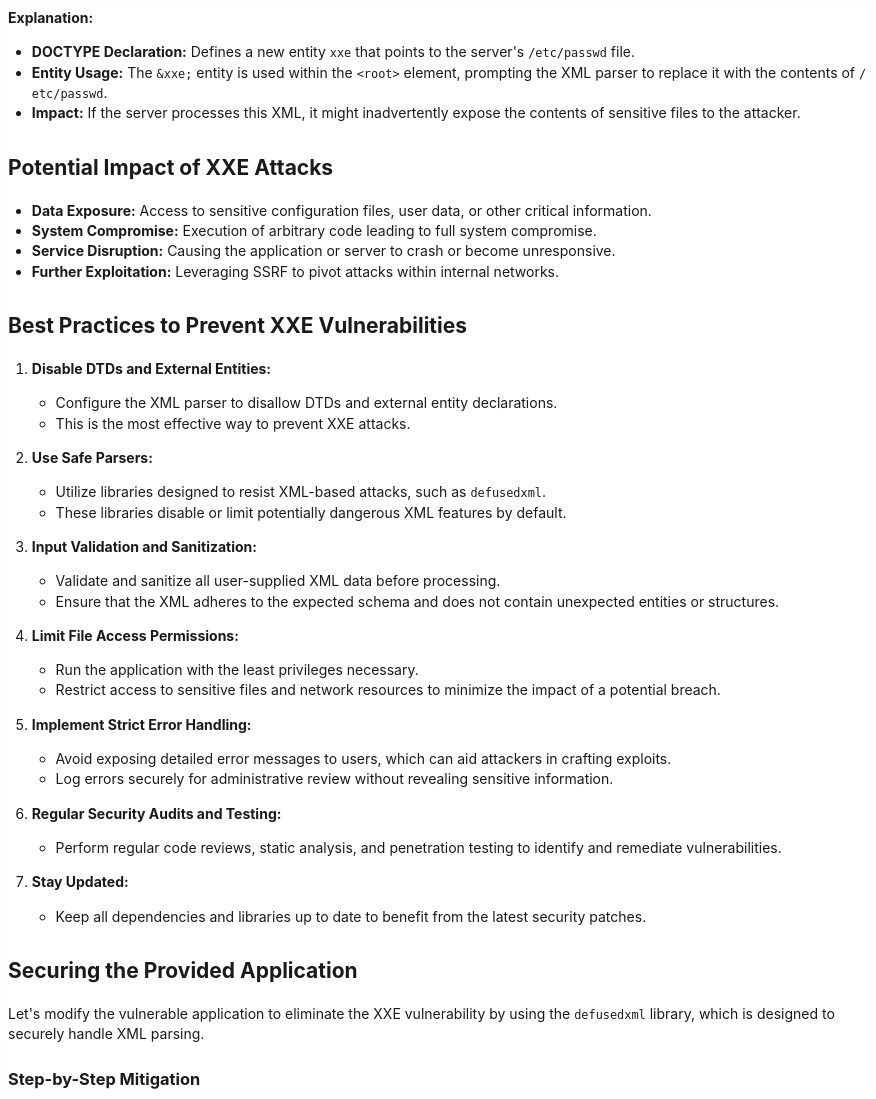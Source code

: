 **Explanation:**

- **DOCTYPE Declaration:** Defines a new entity `xxe` that points to the server's `/etc/passwd` file.
- **Entity Usage:** The `&xxe;` entity is used within the `<root>` element, prompting the XML parser to replace it with the contents of `/etc/passwd`.
- **Impact:** If the server processes this XML, it might inadvertently expose the contents of sensitive files to the attacker.

## **Potential Impact of XXE Attacks**

- **Data Exposure:** Access to sensitive configuration files, user data, or other critical information.
- **System Compromise:** Execution of arbitrary code leading to full system compromise.
- **Service Disruption:** Causing the application or server to crash or become unresponsive.
- **Further Exploitation:** Leveraging SSRF to pivot attacks within internal networks.

## **Best Practices to Prevent XXE Vulnerabilities**

1. **Disable DTDs and External Entities:**
   - Configure the XML parser to disallow DTDs and external entity declarations.
   - This is the most effective way to prevent XXE attacks.

2. **Use Safe Parsers:**
   - Utilize libraries designed to resist XML-based attacks, such as `defusedxml`.
   - These libraries disable or limit potentially dangerous XML features by default.

3. **Input Validation and Sanitization:**
   - Validate and sanitize all user-supplied XML data before processing.
   - Ensure that the XML adheres to the expected schema and does not contain unexpected entities or structures.

4. **Limit File Access Permissions:**
   - Run the application with the least privileges necessary.
   - Restrict access to sensitive files and network resources to minimize the impact of a potential breach.

5. **Implement Strict Error Handling:**
   - Avoid exposing detailed error messages to users, which can aid attackers in crafting exploits.
   - Log errors securely for administrative review without revealing sensitive information.

6. **Regular Security Audits and Testing:**
   - Perform regular code reviews, static analysis, and penetration testing to identify and remediate vulnerabilities.

7. **Stay Updated:**
   - Keep all dependencies and libraries up to date to benefit from the latest security patches.

## **Securing the Provided Application**

Let's modify the vulnerable application to eliminate the XXE vulnerability by using the `defusedxml` library, which is designed to securely handle XML parsing.

### **Step-by-Step Mitigation**
